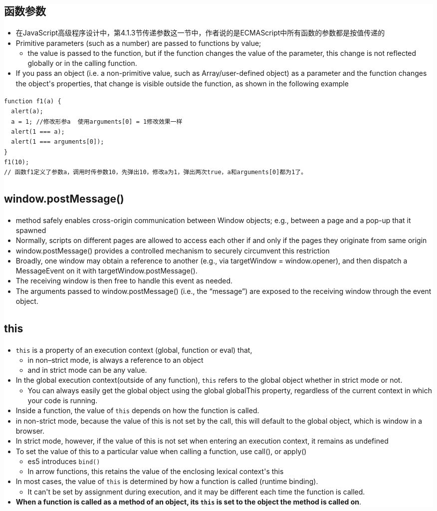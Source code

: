 ## 函数参数

- 在JavaScript高级程序设计中，第4.1.3节传递参数这一节中，作者说的是ECMAScript中所有函数的参数都是按值传递的
- Primitive parameters (such as a number) are passed to functions by value; 
  - the value is passed to the function, but if the function changes the value of the parameter, this change is not reflected globally or in the calling function.
- If you pass an object (i.e. a non-primitive value, such as Array/user-defined object) as a parameter and the function changes the object's properties, that change is visible outside the function, as shown in the following example

```JS
function f1(a) {
  alert(a);
  a = 1; //修改形参a  使用arguments[0] = 1修改效果一样
  alert(1 === a);
  alert(1 === arguments[0]);
}
f1(10);
// 函数f1定义了参数a，调用时传参数10，先弹出10，修改a为1，弹出两次true，a和arguments[0]都为1了。
```

## window.postMessage()

- method safely enables cross-origin communication between Window objects; e.g., between a page and a pop-up that it spawned
- Normally, scripts on different pages are allowed to access each other if and only if the pages they originate from same origin
- window.postMessage() provides a controlled mechanism to securely circumvent this restriction
- Broadly, one window may obtain a reference to another (e.g., via targetWindow = window.opener), and then dispatch a MessageEvent on it with targetWindow.postMessage(). 
- The receiving window is then free to handle this event as needed. 
- The arguments passed to window.postMessage() (i.e., the “message”) are exposed to the receiving window through the event object.

## this

- `this` is a property of an execution context (global, function or eval) that, 
  - in non–strict mode, is always a reference to an object 
  - and in strict mode can be any value.
- In the global execution context(outside of any function),  `this` refers to the global object whether in strict mode or not.
  - You can always easily get the global object using the global globalThis property, regardless of the current context in which your code is running.
- Inside a function, the value of `this` depends on how the function is called.
- in non-strict mode, because the value of this is not set by the call, this will default to the global object, which is window in a browser.
- In strict mode, however, if the value of this is not set when entering an execution context, it remains as undefined
- To set the value of this to a particular value when calling a function, use call(), or apply()
  - es5 introduces `bind()`
  - In arrow functions, this retains the value of the enclosing lexical context's this
- In most cases, the value of `this` is determined by how a function is called (runtime binding). 
  - It can't be set by assignment during execution, and it may be different each time the function is called.
- **When a function is called as a method of an object, its `this` is set to the object the method is called on**.
